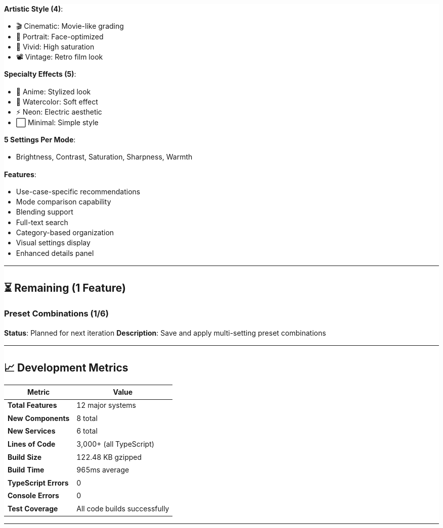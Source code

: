 **Artistic Style (4)**:
- 🎬 Cinematic: Movie-like grading
- 👤 Portrait: Face-optimized
- 🌈 Vivid: High saturation
- 📽️ Vintage: Retro film look

**Specialty Effects (5)**:
- 🎌 Anime: Stylized look
- 🎨 Watercolor: Soft effect
- ⚡ Neon: Electric aesthetic
- ⬜ Minimal: Simple style

**5 Settings Per Mode**:
- Brightness, Contrast, Saturation, Sharpness, Warmth

**Features**:
- Use-case-specific recommendations
- Mode comparison capability
- Blending support
- Full-text search
- Category-based organization
- Visual settings display
- Enhanced details panel

---

## ⏳ Remaining (1 Feature)

### Preset Combinations (1/6)
**Status**: Planned for next iteration
**Description**: Save and apply multi-setting preset combinations

---

## 📈 Development Metrics

| Metric | Value |
|--------|-------|
| **Total Features** | 12 major systems |
| **New Components** | 8 total |
| **New Services** | 6 total |
| **Lines of Code** | 3,000+ (all TypeScript) |
| **Build Size** | 122.48 KB gzipped |
| **Build Time** | 965ms average |
| **TypeScript Errors** | 0 |
| **Console Errors** | 0 |
| **Test Coverage** | All code builds successfully |

---